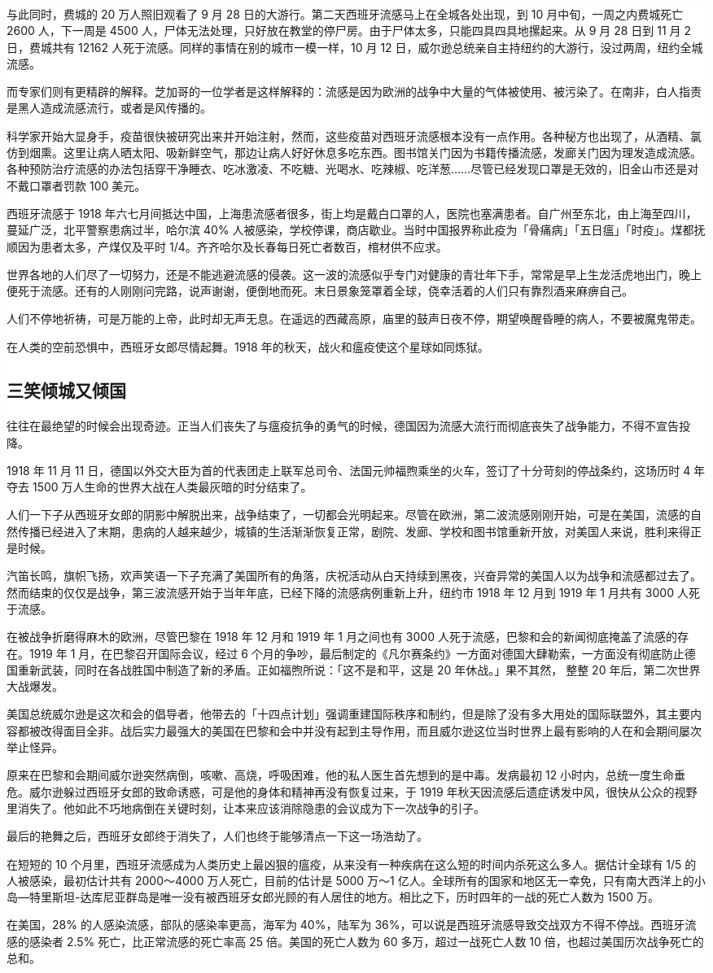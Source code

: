 与此同时，费城的 20 万人照旧观看了 9 月 28 日的大游行。第二天西班牙流感马上在全城各处出现，到 10 月中旬，一周之内费城死亡 2600 人，下一周是 4500 人，尸体无法处理，只好放在教堂的停尸房。由于尸体太多，只能四具四具地摞起来。从 9 月 28 日到 11 月 2 日，费城共有 12162 人死于流感。同样的事情在别的城市一模一样，10 月 12 日，威尔逊总统亲自主持纽约的大游行，没过两周，纽约全城流感。 


而专家们则有更精辟的解释。芝加哥的一位学者是这样解释的：流感是因为欧洲的战争中大量的气体被使用、被污染了。在南非，白人指责是黑人造成流感流行，或者是风传播的。


科学家开始大显身手，疫苗很快被研究出来并开始注射，然而，这些疫苗对西班牙流感根本没有一点作用。各种秘方也出现了，从酒精、氯仿到烟熏。这里让病人晒太阳、吸新鲜空气，那边让病人好好休息多吃东西。图书馆关门因为书籍传播流感，发廊关门因为理发造成流感。各种预防治疗流感的办法包括穿干净睡衣、吃冰激凌、不吃糖、光喝水、吃辣椒、吃洋葱……尽管已经发现口罩是无效的，旧金山市还是对不戴口罩者罚款 100 美元。


西班牙流感于 1918 年六七月间抵达中国，上海患流感者很多，街上均是戴白口罩的人，医院也塞满患者。自广州至东北，由上海至四川，蔓延广泛，北平警察患病过半，哈尔滨 40% 人被感染，学校停课，商店歇业。当时中国报界称此疫为「骨痛病」「五日瘟」「时疫」。煤都抚顺因为患者太多，产煤仅及平时 1/4。齐齐哈尔及长春每日死亡者数百，棺材供不应求。


世界各地的人们尽了一切努力，还是不能逃避流感的侵袭。这一波的流感似乎专门对健康的青壮年下手，常常是早上生龙活虎地出门，晚上便死于流感。还有的人刚刚问完路，说声谢谢，便倒地而死。末日景象笼罩着全球，侥幸活着的人们只有靠烈酒来麻痹自己。


人们不停地祈祷，可是万能的上帝，此时却无声无息。在遥远的西藏高原，庙里的鼓声日夜不停，期望唤醒昏睡的病人，不要被魔鬼带走。


在人类的空前恐惧中，西班牙女郎尽情起舞。1918 年的秋天，战火和瘟疫使这个星球如同炼狱。 


**三笑倾城又倾国**
-----------


往往在最绝望的时候会出现奇迹。正当人们丧失了与瘟疫抗争的勇气的时候，德国因为流感大流行而彻底丧失了战争能力，不得不宣告投降。


1918 年 11 月 11 日，德国以外交大臣为首的代表团走上联军总司令、法国元帅福煦乘坐的火车，签订了十分苛刻的停战条约，这场历时 4 年夺去 1500 万人生命的世界大战在人类最灰暗的时分结束了。


人们一下子从西班牙女郎的阴影中解脱出来，战争结束了，一切都会光明起来。尽管在欧洲，第二波流感刚刚开始，可是在美国，流感的自然传播已经进入了末期，患病的人越来越少，城镇的生活渐渐恢复正常，剧院、发廊、学校和图书馆重新开放，对美国人来说，胜利来得正是时候。


汽笛长鸣，旗帜飞扬，欢声笑语一下子充满了美国所有的角落，庆祝活动从白天持续到黑夜，兴奋异常的美国人以为战争和流感都过去了。然而结束的仅仅是战争，第三波流感开始于当年年底，已经下降的流感病例重新上升，纽约市 1918 年 12 月到 1919 年 1 月共有 3000 人死于流感。


在被战争折磨得麻木的欧洲，尽管巴黎在 1918 年 12 月和 1919 年 1 月之间也有 3000 人死于流感，巴黎和会的新闻彻底掩盖了流感的存在。1919 年 1 月，在巴黎召开国际会议，经过 6 个月的争吵，最后制定的《凡尔赛条约》一方面对德国大肆勒索，一方面没有彻底防止德国重新武装，同时在各战胜国中制造了新的矛盾。正如福煦所说：「这不是和平，这是 20 年休战。」果不其然， 整整 20 年后，第二次世界大战爆发。


美国总统威尔逊是这次和会的倡导者，他带去的「十四点计划」强调重建国际秩序和制约，但是除了没有多大用处的国际联盟外，其主要内容都被改得面目全非。战后实力最强大的美国在巴黎和会中并没有起到主导作用，而且威尔逊这位当时世界上最有影响的人在和会期间屡次举止怪异。


原来在巴黎和会期间威尔逊突然病倒，咳嗽、高烧，呼吸困难，他的私人医生首先想到的是中毒。发病最初 12 小时内，总统一度生命垂危。威尔逊躲过西班牙女郎的致命诱惑，可是他的身体和精神再没有恢复过来，于 1919 年秋天因流感后遗症诱发中风，很快从公众的视野里消失了。他如此不巧地病倒在关键时刻，让本来应该消除隐患的会议成为下一次战争的引子。


最后的艳舞之后，西班牙女郎终于消失了，人们也终于能够清点一下这一场浩劫了。 


在短短的 10 个月里，西班牙流感成为人类历史上最凶狠的瘟疫，从来没有一种疾病在这么短的时间内杀死这么多人。据估计全球有 1/5 的人被感染，最初估计共有 2000～4000 万人死亡，目前的估计是 5000 万～1 亿人。全球所有的国家和地区无一幸免，只有南大西洋上的小岛—特里斯坦-达库尼亚群岛是唯一没有被西班牙女郎光顾的有人居住的地方。相比之下，历时四年的一战的死亡人数为 1500 万。


在美国，28% 的人感染流感，部队的感染率更高，海军为 40%，陆军为 36%，可以说是西班牙流感导致交战双方不得不停战。西班牙流感的感染者 2.5% 死亡，比正常流感的死亡率高 25 倍。美国的死亡人数为 60 多万，超过一战死亡人数 10 倍，也超过美国历次战争死亡的总和。
